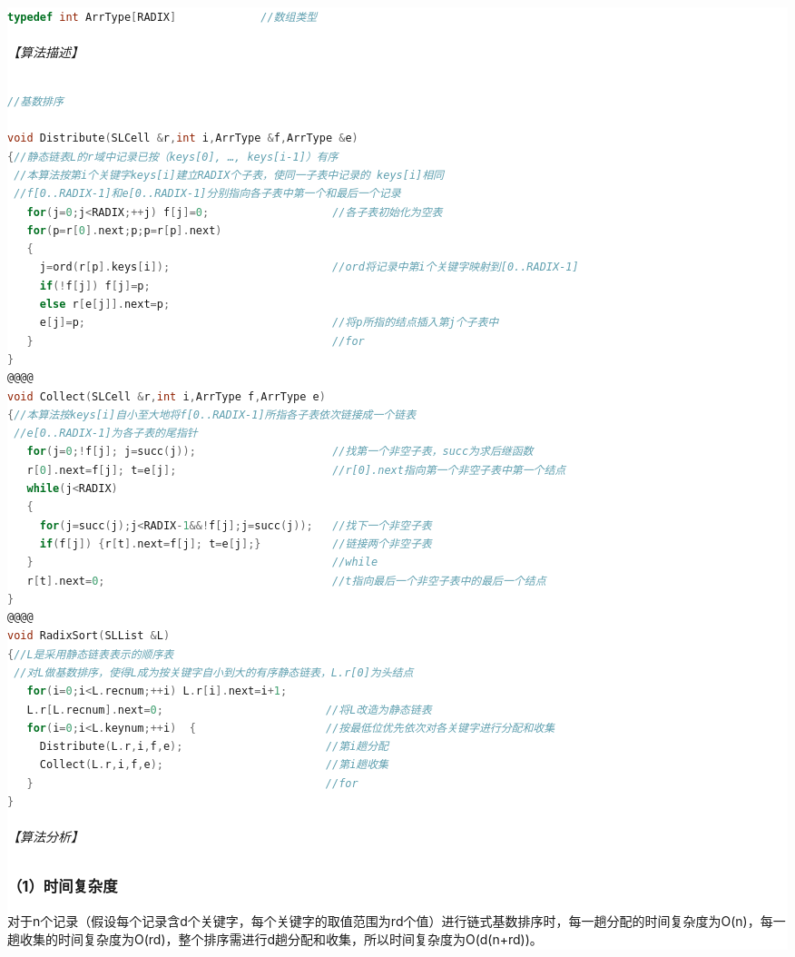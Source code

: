 ```c
typedef int ArrType[RADIX]             //数组类型
```

###### 【算法描述】

```c
//基数排序

void Distribute(SLCell &r,int i,ArrType &f,ArrType &e)
{//静态链表L的r域中记录已按（keys[0], …, keys[i-1]）有序
 //本算法按第i个关键字keys[i]建立RADIX个子表，使同一子表中记录的 keys[i]相同
 //f[0..RADIX-1]和e[0..RADIX-1]分别指向各子表中第一个和最后一个记录
   for(j=0;j<RADIX;++j) f[j]=0;                   //各子表初始化为空表
   for(p=r[0].next;p;p=r[p].next)
   {
     j=ord(r[p].keys[i]);                         //ord将记录中第i个关键字映射到[0..RADIX-1]
     if(!f[j]) f[j]=p;
     else r[e[j]].next=p;
     e[j]=p;                                      //将p所指的结点插入第j个子表中
   }                                              //for
}
@@@@
void Collect(SLCell &r,int i,ArrType f,ArrType e)
{//本算法按keys[i]自小至大地将f[0..RADIX-1]所指各子表依次链接成一个链表
 //e[0..RADIX-1]为各子表的尾指针
   for(j=0;!f[j]; j=succ(j));                     //找第一个非空子表，succ为求后继函数
   r[0].next=f[j]; t=e[j];                        //r[0].next指向第一个非空子表中第一个结点
   while(j<RADIX)
   {
     for(j=succ(j);j<RADIX-1&&!f[j];j=succ(j));   //找下一个非空子表
     if(f[j]) {r[t].next=f[j]; t=e[j];}           //链接两个非空子表
   }                                              //while
   r[t].next=0;                                   //t指向最后一个非空子表中的最后一个结点
}
@@@@
void RadixSort(SLList &L)
{//L是采用静态链表表示的顺序表
 //对L做基数排序，使得L成为按关键字自小到大的有序静态链表，L.r[0]为头结点
   for(i=0;i<L.recnum;++i) L.r[i].next=i+1;
   L.r[L.recnum].next=0;                         //将L改造为静态链表
   for(i=0;i<L.keynum;++i)  {                    //按最低位优先依次对各关键字进行分配和收集
     Distribute(L.r,i,f,e);                      //第i趟分配
     Collect(L.r,i,f,e);                         //第i趟收集
   }                                             //for
}
```

###### 【算法分析】

### （1）时间复杂度

对于n个记录（假设每个记录含d个关键字，每个关键字的取值范围为rd个值）进行链式基数排序时，每一趟分配的时间复杂度为O(n)，每一趟收集的时间复杂度为O(rd)，整个排序需进行d趟分配和收集，所以时间复杂度为O(d(n+rd))。
